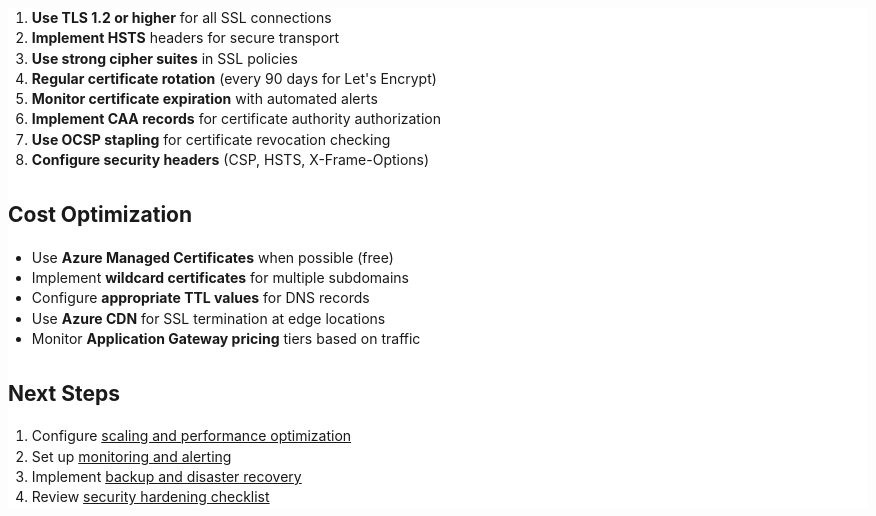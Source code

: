 1. **Use TLS 1.2 or higher** for all SSL connections
2. **Implement HSTS** headers for secure transport
3. **Use strong cipher suites** in SSL policies
4. **Regular certificate rotation** (every 90 days for Let's Encrypt)
5. **Monitor certificate expiration** with automated alerts
6. **Implement CAA records** for certificate authority authorization
7. **Use OCSP stapling** for certificate revocation checking
8. **Configure security headers** (CSP, HSTS, X-Frame-Options)

## Cost Optimization

- Use **Azure Managed Certificates** when possible (free)
- Implement **wildcard certificates** for multiple subdomains
- Configure **appropriate TTL values** for DNS records
- Use **Azure CDN** for SSL termination at edge locations
- Monitor **Application Gateway pricing** tiers based on traffic

## Next Steps

1. Configure [scaling and performance optimization](scaling-configuration.md)
2. Set up [monitoring and alerting](../monitoring/azure-monitor-setup.md)
3. Implement [backup and disaster recovery](../backup-dr/backup-strategy.md)
4. Review [security hardening checklist](../infrastructure/security-hardening.md)
